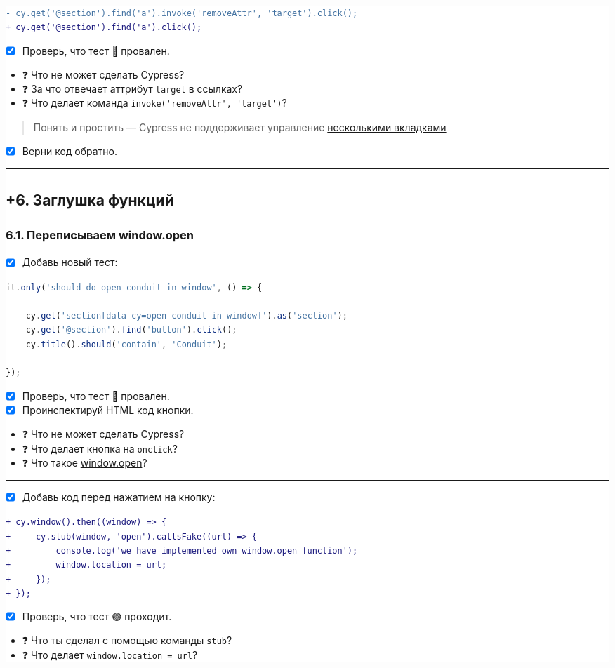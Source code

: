 ```diff
- cy.get('@section').find('a').invoke('removeAttr', 'target').click();
+ cy.get('@section').find('a').click();
```

- [x] Проверь, что тест 🔴 провален.

* ❓ Что не может сделать Cypress?
* ❓ За что отвечает аттрибут `target` в ссылках?
* ❓ Что делает команда `invoke('removeAttr', 'target')`?

> Понять и простить — Cypress не поддерживает управление [несколькими вкладками](https://docs.cypress.io/guides/references/trade-offs#Multiple-tabs)

- [x] Верни код обратно.

***

## +6. Заглушка функций

### 6.1. Переписываем window.open

- [x] Добавь новый тест:

```js
it.only('should do open conduit in window', () => {

    cy.get('section[data-cy=open-conduit-in-window]').as('section');
    cy.get('@section').find('button').click();
    cy.title().should('contain', 'Conduit');

});
```

- [x] Проверь, что тест 🔴 провален.
- [x] Проинспектируй HTML код кнопки.

* ❓ Что не может сделать Cypress?
* ❓ Что делает кнопка на `onclick`?
* ❓ Что такое [window.open](https://developer.mozilla.org/en-US/docs/Web/API/Window/open)?

***

- [x] Добавь код перед нажатием на кнопку:

```diff
+ cy.window().then((window) => {
+     cy.stub(window, 'open').callsFake((url) => {
+         console.log('we have implemented own window.open function');
+         window.location = url;
+     });
+ });
```

- [x] Проверь, что тест 🟢 проходит.

* ❓ Что ты сделал с помощью команды `stub`?
* ❓ Что делает `window.location = url`?
